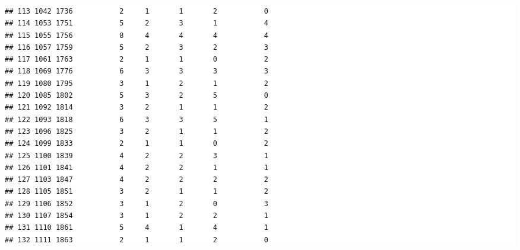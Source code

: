     ## 113 1042 1736           2     1       1       2           0
    ## 114 1053 1751           5     2       3       1           4
    ## 115 1055 1756           8     4       4       4           4
    ## 116 1057 1759           5     2       3       2           3
    ## 117 1061 1763           2     1       1       0           2
    ## 118 1069 1776           6     3       3       3           3
    ## 119 1080 1795           3     1       2       1           2
    ## 120 1085 1802           5     3       2       5           0
    ## 121 1092 1814           3     2       1       1           2
    ## 122 1093 1818           6     3       3       5           1
    ## 123 1096 1825           3     2       1       1           2
    ## 124 1099 1833           2     1       1       0           2
    ## 125 1100 1839           4     2       2       3           1
    ## 126 1101 1841           4     2       2       1           1
    ## 127 1103 1847           4     2       2       2           2
    ## 128 1105 1851           3     2       1       1           2
    ## 129 1106 1852           3     1       2       0           3
    ## 130 1107 1854           3     1       2       2           1
    ## 131 1110 1861           5     4       1       4           1
    ## 132 1111 1863           2     1       1       2           0